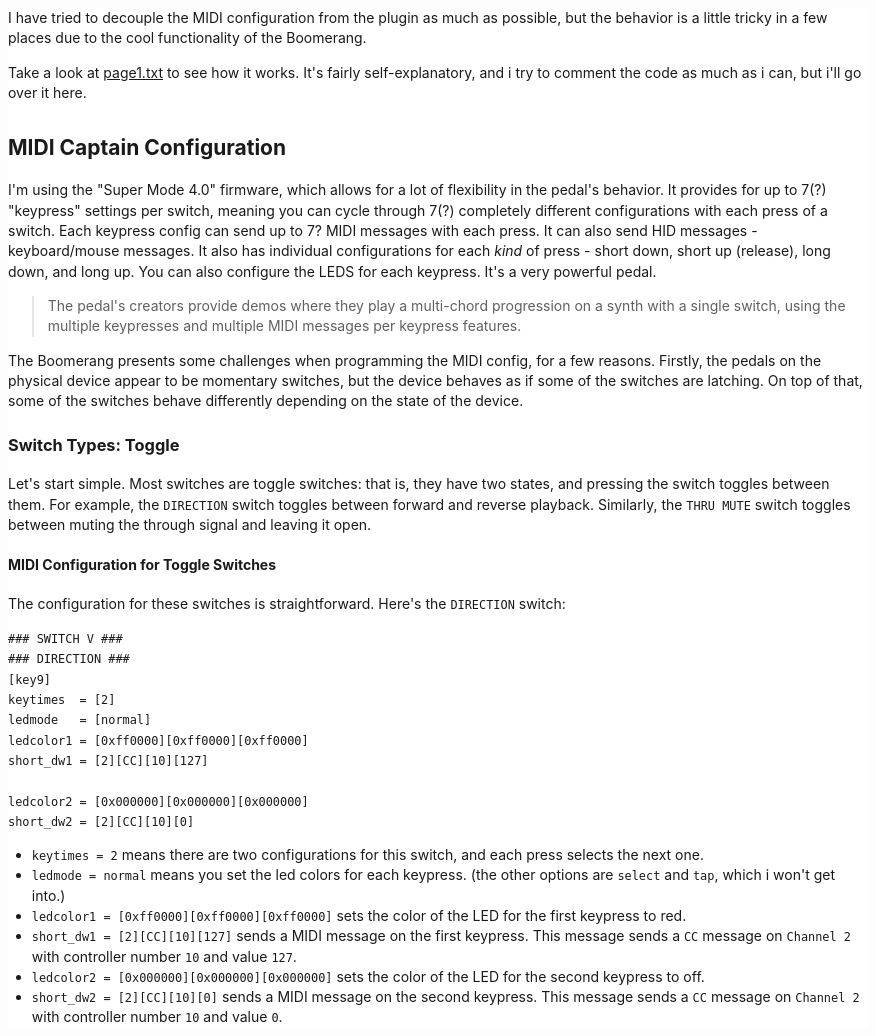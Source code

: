 I have tried to decouple the MIDI configuration from the plugin as much as possible, but the behavior is a little tricky in a few places due to the cool functionality of the Boomerang.

Take a look at [page1.txt](midi/page1.txt) to see how it works. It's fairly self-explanatory, and i try to comment the code as much as i can, but i'll go over it here.

## MIDI Captain Configuration

I'm using the "Super Mode 4.0" firmware, which allows for a lot of flexibility in the pedal's behavior. It provides for up to 7(?) "keypress" settings per switch, meaning you can cycle through 7(?) completely different configurations with each press of a switch. Each keypress config can send up to 7? MIDI messages with each press. It can also send HID messages - keyboard/mouse messages. It also has individual configurations for each _kind_ of press - short down, short up (release), long down, and long up. You can also configure the LEDS for each keypress. It's a very powerful pedal.

> The pedal's creators provide demos where they play a multi-chord progression on a synth with a single switch, using the multiple keypresses and multiple MIDI messages per keypress features.

The Boomerang presents some challenges when programming the MIDI config, for a few reasons. Firstly, the pedals on the physical device appear to be momentary switches, but the device behaves as if some of the switches are latching. On top of that, some of the switches behave differently depending on the state of the device.

### Switch Types: Toggle

Let's start simple. Most switches are toggle switches: that is, they have two states, and pressing the switch toggles between them. For example, the `DIRECTION` switch toggles between forward and reverse playback. Similarly, the `THRU MUTE` switch toggles between muting the through signal and leaving it open.

#### MIDI Configuration for Toggle Switches

The configuration for these switches is straightforward. Here's the `DIRECTION` switch:

```text
### SWITCH V ###
### DIRECTION ###
[key9]
keytimes  = [2]
ledmode   = [normal]
ledcolor1 = [0xff0000][0xff0000][0xff0000]
short_dw1 = [2][CC][10][127]

ledcolor2 = [0x000000][0x000000][0x000000]
short_dw2 = [2][CC][10][0]
```

- `keytimes = 2` means there are two configurations for this switch, and each press selects the next one.
- `ledmode = normal` means you set the led colors for each keypress. (the other options are `select` and `tap`, which i won't get into.)
- `ledcolor1 = [0xff0000][0xff0000][0xff0000]` sets the color of the LED for the first keypress to red.
- `short_dw1 = [2][CC][10][127]` sends a MIDI message on the first keypress. This message sends a `CC` message on `Channel 2` with controller number `10` and value `127`.
- `ledcolor2 = [0x000000][0x000000][0x000000]` sets the color of the LED for the second keypress to off.
- `short_dw2 = [2][CC][10][0]` sends a MIDI message on the second keypress. This message sends a `CC` message on `Channel 2` with controller number `10` and value `0`.
